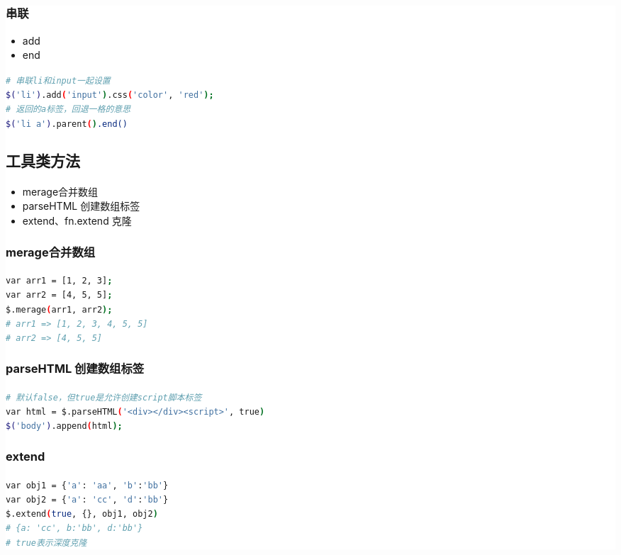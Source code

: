 ### 串联
* add
* end

```bash
# 串联li和input一起设置
$('li').add('input').css('color', 'red');
# 返回的a标签，回退一格的意思
$('li a').parent().end()
```

## 工具类方法
* merage合并数组
* parseHTML 创建数组标签
* extend、fn.extend 克隆

### merage合并数组
```bash
var arr1 = [1, 2, 3];
var arr2 = [4, 5, 5];
$.merage(arr1, arr2);
# arr1 => [1, 2, 3, 4, 5, 5]
# arr2 => [4, 5, 5]
```

### parseHTML 创建数组标签
```bash
# 默认false，但true是允许创建script脚本标签
var html = $.parseHTML('<div></div><script>', true)
$('body').append(html);
```

### extend
```bash
var obj1 = {'a': 'aa', 'b':'bb'}
var obj2 = {'a': 'cc', 'd':'bb'}
$.extend(true, {}, obj1, obj2)
# {a: 'cc', b:'bb', d:'bb'}
# true表示深度克隆 
```